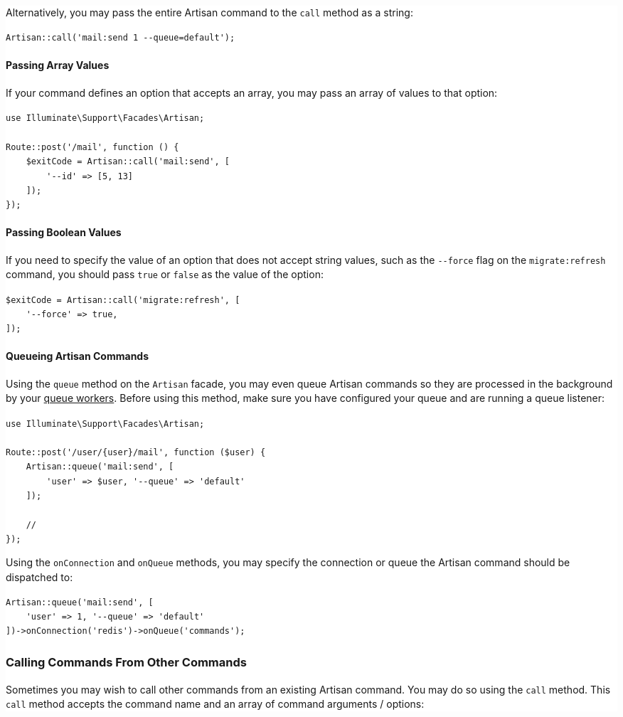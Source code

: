 Alternatively, you may pass the entire Artisan command to the `call` method as a string:

    Artisan::call('mail:send 1 --queue=default');

<a name="passing-array-values"></a>
#### Passing Array Values

If your command defines an option that accepts an array, you may pass an array of values to that option:

    use Illuminate\Support\Facades\Artisan;

    Route::post('/mail', function () {
        $exitCode = Artisan::call('mail:send', [
            '--id' => [5, 13]
        ]);
    });

<a name="passing-boolean-values"></a>
#### Passing Boolean Values

If you need to specify the value of an option that does not accept string values, such as the `--force` flag on the `migrate:refresh` command, you should pass `true` or `false` as the value of the option:

    $exitCode = Artisan::call('migrate:refresh', [
        '--force' => true,
    ]);

<a name="queueing-artisan-commands"></a>
#### Queueing Artisan Commands

Using the `queue` method on the `Artisan` facade, you may even queue Artisan commands so they are processed in the background by your [queue workers](/docs/{{version}}/queues). Before using this method, make sure you have configured your queue and are running a queue listener:

    use Illuminate\Support\Facades\Artisan;

    Route::post('/user/{user}/mail', function ($user) {
        Artisan::queue('mail:send', [
            'user' => $user, '--queue' => 'default'
        ]);

        //
    });

Using the `onConnection` and `onQueue` methods, you may specify the connection or queue the Artisan command should be dispatched to:

    Artisan::queue('mail:send', [
        'user' => 1, '--queue' => 'default'
    ])->onConnection('redis')->onQueue('commands');

<a name="calling-commands-from-other-commands"></a>
### Calling Commands From Other Commands

Sometimes you may wish to call other commands from an existing Artisan command. You may do so using the `call` method. This `call` method accepts the command name and an array of command arguments / options:
